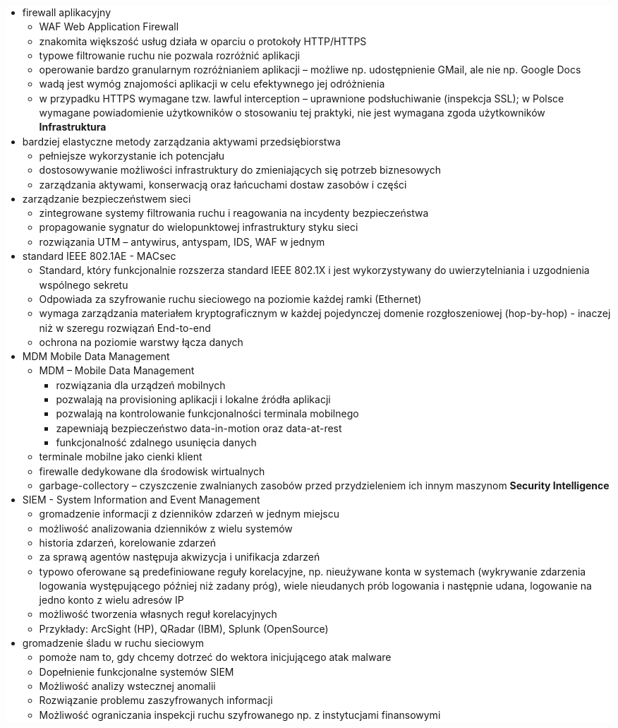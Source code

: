 - firewall aplikacyjny
  - WAF Web Application Firewall
  - znakomita większość usług działa w oparciu o protokoły HTTP/HTTPS
  - typowe filtrowanie ruchu nie pozwala rozróżnić aplikacji
  - operowanie bardzo granularnym rozróżnianiem aplikacji – możliwe np. udostępnienie GMail, ale nie np. Google Docs
  - wadą jest wymóg znajomości aplikacji w celu efektywnego jej odróżnienia
  - w przypadku HTTPS wymagane tzw. lawful interception – uprawnione podsłuchiwanie (inspekcja SSL); w Polsce wymagane powiadomienie użytkowników o stosowaniu tej praktyki, nie jest wymagana zgoda użytkowników
**Infrastruktura**
- bardziej elastyczne metody zarządzania aktywami przedsiębiorstwa
  - pełniejsze wykorzystanie ich potencjału
  - dostosowywanie możliwości infrastruktury do zmieniających się potrzeb biznesowych
  - zarządzania aktywami, konserwacją oraz łańcuchami dostaw zasobów i części
- zarządzanie bezpieczeństwem sieci
  - zintegrowane systemy filtrowania ruchu i reagowania na incydenty bezpieczeństwa
  - propagowanie sygnatur do wielopunktowej infrastruktury styku sieci
  - rozwiązania UTM – antywirus, antyspam, IDS, WAF w jednym
- standard IEEE 802.1AE - MACsec
  - Standard, który funkcjonalnie rozszerza standard IEEE 802.1X i jest wykorzystywany do uwierzytelniania i uzgodnienia wspólnego sekretu
  - Odpowiada za szyfrowanie ruchu sieciowego na poziomie każdej ramki (Ethernet)
  - wymaga zarządzania materiałem kryptograficznym w każdej pojedynczej domenie rozgłoszeniowej (hop-by-hop) - inaczej niż w szeregu rozwiązań End-to-end
  - ochrona na poziomie warstwy łącza danych
- MDM Mobile Data Management
  - MDM – Mobile Data Management
    - rozwiązania dla urządzeń mobilnych
    - pozwalają na provisioning aplikacji i lokalne źródła aplikacji
    - pozwalają na kontrolowanie funkcjonalności terminala mobilnego
    - zapewniają bezpieczeństwo data-in-motion oraz data-at-rest
    - funkcjonalność zdalnego usunięcia danych
  - terminale mobilne jako cienki klient
  - firewalle dedykowane dla środowisk wirtualnych
  - garbage-collectory – czyszczenie zwalnianych zasobów przed przydzieleniem ich innym maszynom
**Security Intelligence**
- SIEM - System Information and Event Management
  - gromadzenie informacji z dzienników zdarzeń w jednym miejscu
  - możliwość analizowania dzienników z wielu systemów
  - historia zdarzeń, korelowanie zdarzeń
  - za sprawą agentów następuja akwizycja i unifikacja zdarzeń
  - typowo oferowane są predefiniowane reguły korelacyjne, np. nieużywane konta w systemach (wykrywanie zdarzenia logowania występującego później niż zadany próg), wiele nieudanych prób logowania i następnie udana, logowanie na jedno konto z wielu adresów IP
  - możliwość tworzenia własnych reguł korelacyjnych
  - Przykłady: ArcSight (HP), QRadar (IBM), Splunk (OpenSource)
- gromadzenie śladu w ruchu sieciowym
  - pomoże nam to, gdy chcemy dotrzeć do wektora inicjującego atak malware 
  - Dopełnienie funkcjonalne systemów SIEM
  - Możliwość analizy wstecznej anomalii
  - Rozwiązanie problemu zaszyfrowanych informacji
  - Możliwość ograniczania inspekcji ruchu szyfrowanego np. z instytucjami finansowymi
